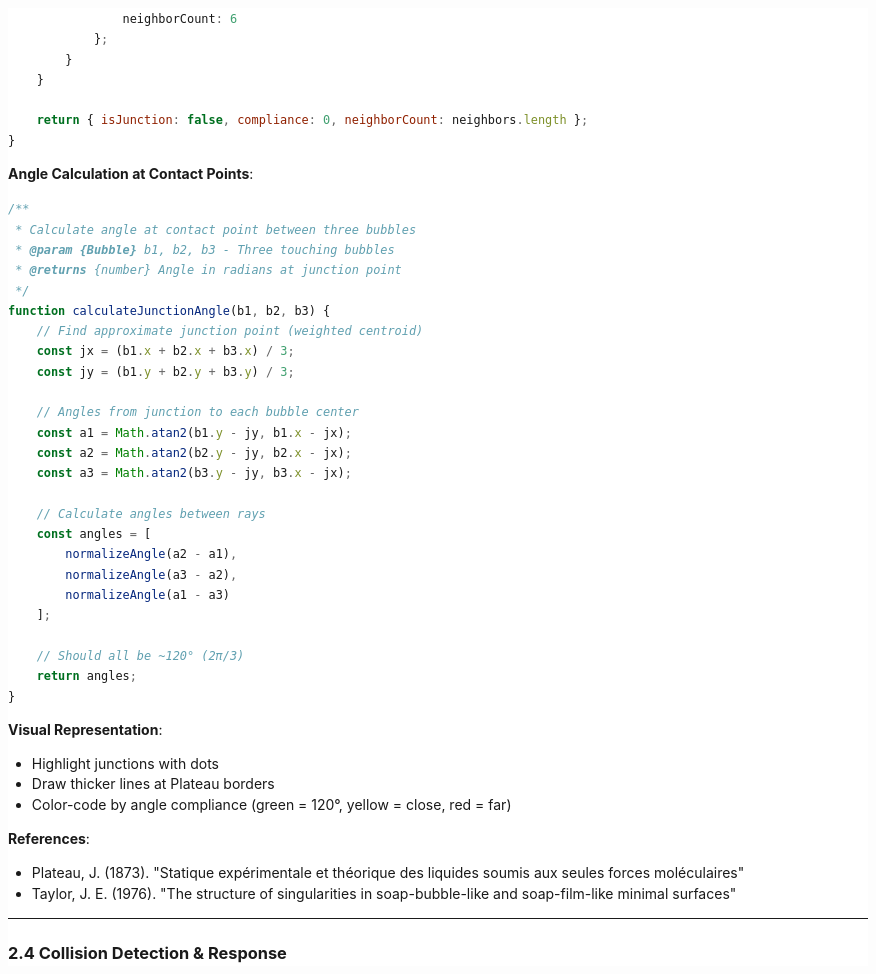 ```javascript
                neighborCount: 6
            };
        }
    }
    
    return { isJunction: false, compliance: 0, neighborCount: neighbors.length };
}
```

**Angle Calculation at Contact Points**:
```javascript
/**
 * Calculate angle at contact point between three bubbles
 * @param {Bubble} b1, b2, b3 - Three touching bubbles
 * @returns {number} Angle in radians at junction point
 */
function calculateJunctionAngle(b1, b2, b3) {
    // Find approximate junction point (weighted centroid)
    const jx = (b1.x + b2.x + b3.x) / 3;
    const jy = (b1.y + b2.y + b3.y) / 3;
    
    // Angles from junction to each bubble center
    const a1 = Math.atan2(b1.y - jy, b1.x - jx);
    const a2 = Math.atan2(b2.y - jy, b2.x - jx);
    const a3 = Math.atan2(b3.y - jy, b3.x - jx);
    
    // Calculate angles between rays
    const angles = [
        normalizeAngle(a2 - a1),
        normalizeAngle(a3 - a2),
        normalizeAngle(a1 - a3)
    ];
    
    // Should all be ~120° (2π/3)
    return angles;
}
```

**Visual Representation**:
- Highlight junctions with dots
- Draw thicker lines at Plateau borders
- Color-code by angle compliance (green = 120°, yellow = close, red = far)

**References**:
- Plateau, J. (1873). "Statique expérimentale et théorique des liquides soumis aux seules forces moléculaires"
- Taylor, J. E. (1976). "The structure of singularities in soap-bubble-like and soap-film-like minimal surfaces"

---

### 2.4 Collision Detection & Response
